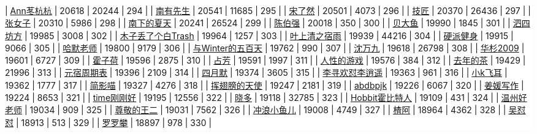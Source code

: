 | [Ann苳杭杭](https://www.jianshu.com/u/13b33b6cf6fc)                |  20618 |  20244 |  294 |
| [南有先生](https://www.jianshu.com/u/b9ebdab53769)                 |  20541 |  11685 |  295 |
| [宋了然](https://www.jianshu.com/u/34e1e8da0dbd)                   |  20501 |   4073 |  296 |
| [技匠](https://www.jianshu.com/u/3313b20a4e25)                     |  20370 |  26436 |  297 |
| [张女子](https://www.jianshu.com/u/fd0d345c2336)                   |  20310 |   5986 |  298 |
| [南下的夏天](https://www.jianshu.com/u/c8e648cfa354)               |  20241 |  26524 |  299 |
| [陈伯强](https://www.jianshu.com/u/33f1ffb56dc9)                   |  20018 |    350 |  300 |
| [贝大鱼](https://www.jianshu.com/u/e2e9523e6c8d)                   |  19990 |   1845 |  301 |
| [泗四坊方](https://www.jianshu.com/u/2aa2eff2f896)                 |  19985 |   3008 |  302 |
| [木子丢了个白Trash](https://www.jianshu.com/u/79318fba0c28)        |  19964 |   1257 |  303 |
| [叶上清之宿雨](https://www.jianshu.com/u/72f7e8a56495)             |  19939 |  44216 |  304 |
| [硬派健身](https://www.jianshu.com/u/9e489bc46348)                 |  19915 |   9066 |  305 |
| [哈默老师](https://www.jianshu.com/u/9c498d030b34)                 |  19800 |   9179 |  306 |
| [与Winter的五百天](https://www.jianshu.com/u/bd6d98853c02)         |  19762 |    990 |  307 |
| [沈万九](https://www.jianshu.com/u/4342a6a82743)                   |  19618 |  26798 |  308 |
| [华杉2009](https://www.jianshu.com/u/d04e5c849512)                 |  19601 |   6727 |  309 |
| [霍子荷](https://www.jianshu.com/u/b121b7bca241)                   |  19596 |   2875 |  310 |
| [占芳](https://www.jianshu.com/u/66c9f67ba2e0)                     |  19591 |   1997 |  311 |
| [人性的游戏](https://www.jianshu.com/u/696d191ffe77)               |  19576 |    384 |  312 |
| [去年的茶](https://www.jianshu.com/u/e3281b3e3a62)                 |  19429 |  21996 |  313 |
| [元宿周期表](https://www.jianshu.com/u/e99789add96d)               |  19396 |   2109 |  314 |
| [四月默](https://www.jianshu.com/u/b83bef992ae2)                   |  19374 |   3605 |  315 |
| [李寻欢怼李逍遥](https://www.jianshu.com/u/a0e7b850c021)           |  19363 |    961 |  316 |
| [小k飞耳](https://www.jianshu.com/u/7fcaa35a3523)                  |  19362 |   1777 |  317 |
| [简影喵](https://www.jianshu.com/u/888e9ebf4fc8)                   |  19327 |   4276 |  318 |
| [挥翅膀的天使](https://www.jianshu.com/u/b1b104396963)             |  19247 |   2181 |  319 |
| [abdbpjk](https://www.jianshu.com/u/f376cb22c89e)                  |  19226 |   6067 |  320 |
| [姜媛写作](https://www.jianshu.com/u/2549d221b845)                 |  19224 |   8653 |  321 |
| [time刚刚好](https://www.jianshu.com/u/83a4f922c03c)               |  19195 |  12556 |  322 |
| [晓多](https://www.jianshu.com/u/fee4b4b0b89e)                     |  19118 |  32785 |  323 |
| [Hobbit霍比特人](https://www.jianshu.com/u/bf26d103fb8d)           |  19109 |    431 |  324 |
| [温州好老师](https://www.jianshu.com/u/c4a35fe56b36)               |  19034 |    909 |  325 |
| [尊敬的王二](https://www.jianshu.com/u/b77d01b841b1)               |  19031 |   7562 |  326 |
| [冲浪小鱼儿](https://www.jianshu.com/u/d68ecb966eb0)               |  19008 |   4749 |  327 |
| [楂阿](https://www.jianshu.com/u/4066640adf55)                     |  18964 |   4362 |  328 |
| [吴怼怼](https://www.jianshu.com/u/9244f7b9f408)                   |  18913 |    513 |  329 |
| [罗罗攀](https://www.jianshu.com/u/9104ebf5e177)                   |  18897 |    978 |  330 |
